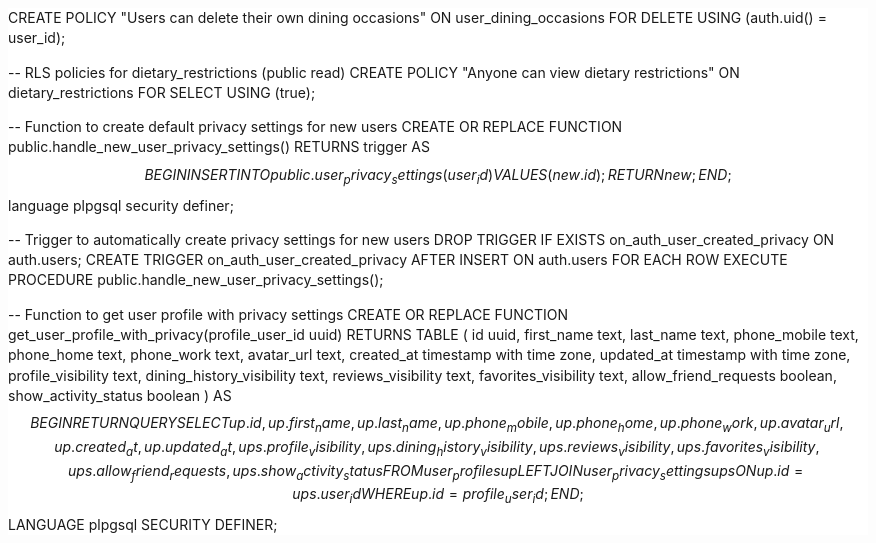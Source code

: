 CREATE POLICY "Users can delete their own dining occasions" ON user_dining_occasions
    FOR DELETE USING (auth.uid() = user_id);

-- RLS policies for dietary_restrictions (public read)
CREATE POLICY "Anyone can view dietary restrictions" ON dietary_restrictions
    FOR SELECT USING (true);

-- Function to create default privacy settings for new users
CREATE OR REPLACE FUNCTION public.handle_new_user_privacy_settings()
RETURNS trigger AS $$
BEGIN
    INSERT INTO public.user_privacy_settings (user_id)
    VALUES (new.id);
    RETURN new;
END;
$$ language plpgsql security definer;

-- Trigger to automatically create privacy settings for new users
DROP TRIGGER IF EXISTS on_auth_user_created_privacy ON auth.users;
CREATE TRIGGER on_auth_user_created_privacy
    AFTER INSERT ON auth.users
    FOR EACH ROW EXECUTE PROCEDURE public.handle_new_user_privacy_settings();

-- Function to get user profile with privacy settings
CREATE OR REPLACE FUNCTION get_user_profile_with_privacy(profile_user_id uuid)
RETURNS TABLE (
    id uuid,
    first_name text,
    last_name text,
    phone_mobile text,
    phone_home text,
    phone_work text,
    avatar_url text,
    created_at timestamp with time zone,
    updated_at timestamp with time zone,
    profile_visibility text,
    dining_history_visibility text,
    reviews_visibility text,
    favorites_visibility text,
    allow_friend_requests boolean,
    show_activity_status boolean
) AS $$
BEGIN
    RETURN QUERY
    SELECT 
        up.id,
        up.first_name,
        up.last_name,
        up.phone_mobile,
        up.phone_home,
        up.phone_work,
        up.avatar_url,
        up.created_at,
        up.updated_at,
        ups.profile_visibility,
        ups.dining_history_visibility,
        ups.reviews_visibility,
        ups.favorites_visibility,
        ups.allow_friend_requests,
        ups.show_activity_status
    FROM user_profiles up
    LEFT JOIN user_privacy_settings ups ON up.id = ups.user_id
    WHERE up.id = profile_user_id;
END;
$$ LANGUAGE plpgsql SECURITY DEFINER;
